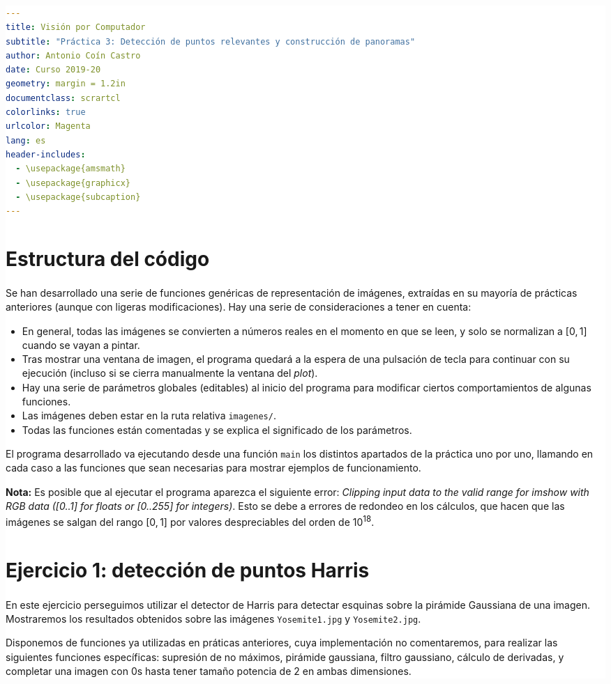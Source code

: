 ```yaml
---
title: Visión por Computador
subtitle: "Práctica 3: Detección de puntos relevantes y construcción de panoramas"
author: Antonio Coín Castro
date: Curso 2019-20
geometry: margin = 1.2in
documentclass: scrartcl
colorlinks: true
urlcolor: Magenta
lang: es
header-includes:
  - \usepackage{amsmath}
  - \usepackage{graphicx}
  - \usepackage{subcaption}
---
```


# Estructura del código

Se han desarrollado una serie de funciones genéricas de representación de imágenes, extraídas en su mayoría de prácticas anteriores (aunque con ligeras modificaciones). Hay una serie de consideraciones a tener en cuenta:

- En general, todas las imágenes se convierten a números reales en el momento en que se leen, y solo se normalizan a $[0,1]$ cuando se vayan a pintar.
- Tras mostrar una ventana de imagen, el programa quedará a la espera de una pulsación de tecla para continuar con su ejecución (incluso si se cierra manualmente la ventana del *plot*).
- Hay una serie de parámetros globales (editables) al inicio del programa para modificar ciertos comportamientos de algunas funciones.
- Las imágenes deben estar en la ruta relativa `imagenes/`.
- Todas las funciones están comentadas y se explica el significado de los parámetros.

El programa desarrollado va ejecutando desde una función `main` los distintos apartados de la práctica uno por uno, llamando en cada caso a las funciones que sean necesarias para mostrar ejemplos de funcionamiento.

**Nota:** Es posible que al ejecutar el programa aparezca el siguiente error: *Clipping input data to the valid range for imshow with RGB data ([0..1] for floats or [0..255] for integers)*. Esto se debe a errores de redondeo en los cálculos, que hacen que las imágenes se salgan del rango $[0,1]$ por valores despreciables del orden de $10^{18}$.

# Ejercicio 1: detección de puntos Harris

En este ejercicio perseguimos utilizar el detector de Harris para detectar esquinas sobre la pirámide Gaussiana de una imagen. Mostraremos los resultados obtenidos sobre las imágenes `Yosemite1.jpg` y `Yosemite2.jpg`.

Disponemos de funciones ya utilizadas en práticas anteriores, cuya implementación no comentaremos, para realizar las siguientes funciones específicas: supresión de no máximos, pirámide gaussiana, filtro gaussiano, cálculo de derivadas, y completar una imagen con $0$s hasta tener tamaño potencia de $2$ en ambas dimensiones.
